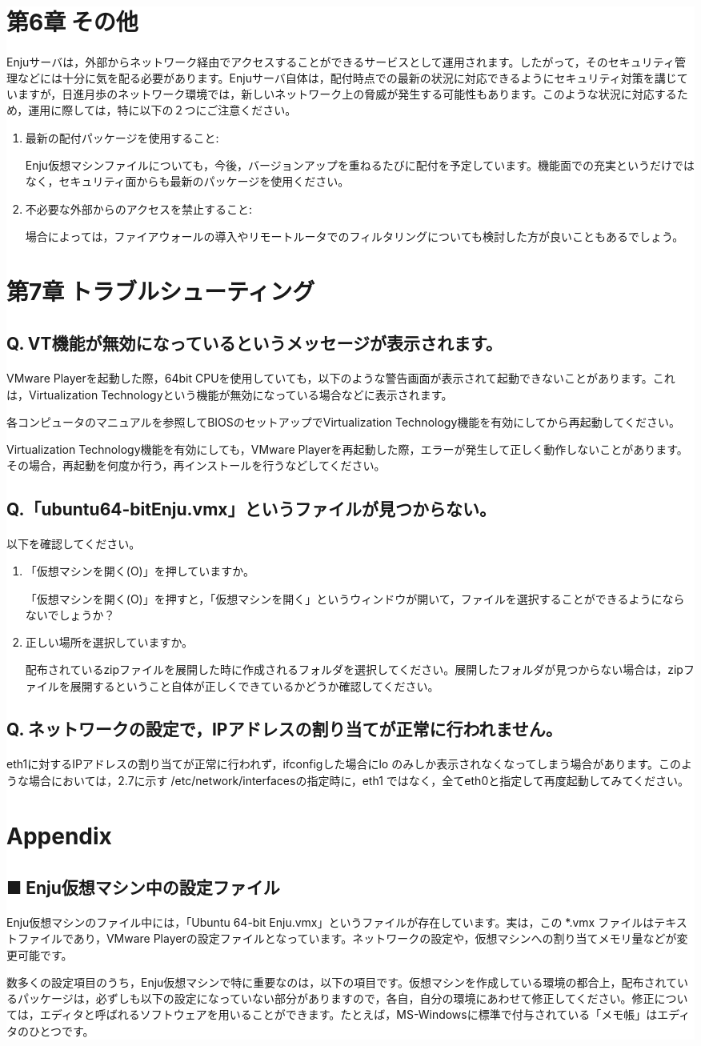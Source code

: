 第6章 その他
==============

Enjuサーバは，外部からネットワーク経由でアクセスすることができるサービスとして運用されます。したがって，そのセキュリティ管理などには十分に気を配る必要があります。Enjuサーバ自体は，配付時点での最新の状況に対応できるようにセキュリティ対策を講じていますが，日進月歩のネットワーク環境では，新しいネットワーク上の脅威が発生する可能性もあります。このような状況に対応するため，運用に際しては，特に以下の２つにご注意ください。

1. 最新の配付パッケージを使用すること:

   Enju仮想マシンファイルについても，今後，バージョンアップを重ねるたびに配付を予定しています。機能面での充実というだけではなく，セキュリティ面からも最新のパッケージを使用ください。

2. 不必要な外部からのアクセスを禁止すること:

   場合によっては，ファイアウォールの導入やリモートルータでのフィルタリングについても検討した方が良いこともあるでしょう。

第7章 トラブルシューティング
==============================

## Q. VT機能が無効になっているというメッセージが表示されます。

VMware Playerを起動した際，64bit CPUを使用していても，以下のような警告画面が表示されて起動できないことがあります。これは，Virtualization Technologyという機能が無効になっている場合などに表示されます。

各コンピュータのマニュアルを参照してBIOSのセットアップでVirtualization Technology機能を有効にしてから再起動してください。

Virtualization Technology機能を有効にしても，VMware Playerを再起動した際，エラーが発生して正しく動作しないことがあります。その場合，再起動を何度か行う，再インストールを行うなどしてください。

## Q.「ubuntu64-bitEnju.vmx」というファイルが見つからない。

以下を確認してください。

1. 「仮想マシンを開く(O)」を押していますか。

   「仮想マシンを開く(O)」を押すと，「仮想マシンを開く」というウィンドウが開いて，ファイルを選択することができるようにならないでしょうか？

2. 正しい場所を選択していますか。

   配布されているzipファイルを展開した時に作成されるフォルダを選択してください。展開したフォルダが見つからない場合は，zipファイルを展開するということ自体が正しくできているかどうか確認してください。

## Q. ネットワークの設定で，IPアドレスの割り当てが正常に行われません。

eth1に対するIPアドレスの割り当てが正常に行われず，ifconfigした場合にlo のみしか表示されなくなってしまう場合があります。このような場合においては，2.7に示す /etc/network/interfacesの指定時に，eth1 ではなく，全てeth0と指定して再度起動してみてください。

Appendix
========

■ Enju仮想マシン中の設定ファイル
---------------------------------

Enju仮想マシンのファイル中には，「Ubuntu 64-bit Enju.vmx」というファイルが存在しています。実は，この *.vmx ファイルはテキストファイルであり，VMware Playerの設定ファイルとなっています。ネットワークの設定や，仮想マシンへの割り当てメモリ量などが変更可能です。

数多くの設定項目のうち，Enju仮想マシンで特に重要なのは，以下の項目です。仮想マシンを作成している環境の都合上，配布されているパッケージは，必ずしも以下の設定になっていない部分がありますので，各自，自分の環境にあわせて修正してください。修正については，エディタと呼ばれるソフトウェアを用いることができます。たとえば，MS-Windowsに標準で付与されている「メモ帳」はエディタのひとつです。

